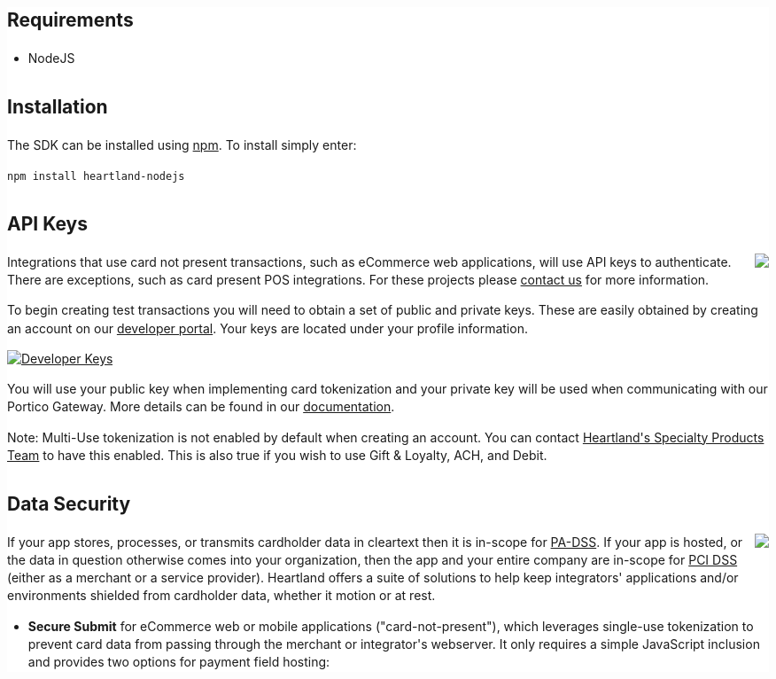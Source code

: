 ## Requirements

* NodeJS

## Installation

The SDK can be installed using [npm](https://www.npmjs.com/). To install simply enter:

```
npm install heartland-nodejs
```

## API Keys

<img src="http://developer.heartlandpaymentsystems.com/Resource/Download/sdk-readme-icon-keys" align="right"/>
Integrations that use card not present transactions, such as eCommerce web applications, will use API keys to authenticate. There are exceptions, such as card present POS integrations. For these projects please <a href="https://developer.heartlandpaymentsystems.com/Support" target="_blank">contact us</a> for more information.

To begin creating test transactions you will need to obtain a set of public and private keys. These are easily obtained by creating an account on our [developer portal](http://developer.heartlandpaymentsystems.com/).
Your keys are located under your profile information.

[![Developer Keys](http://developer.heartlandpaymentsystems.com/Resource/Download/sdk-readme-devportal-keys)](http://developer.heartlandpaymentsystems.com/Account/KeysAndCredentials)

You will use your public key when implementing card tokenization and your private key will be used when communicating with our Portico Gateway. More details can be found in our [documentation](http://developer.heartlandpaymentsystems.com/SecureSubmit).

Note: Multi-Use tokenization is not enabled by default when creating an account. You can contact <a href="mailto:SecureSubmitCert@e-hps.com?subject=Multi-use Token Request&body=Please enable multi-use tokens on my developer portal account which was signed up under the following email : ">Heartland's Specialty Products Team</a> to have this enabled. This is also true if you wish to use Gift & Loyalty, ACH, and Debit.

## Data Security

 <img src="http://developer.heartlandpaymentsystems.com/Resource/Download/sdk-readme-icon-secure" align="right"/>
 If your app stores, processes, or transmits cardholder data in cleartext then it is in-scope for <a href="https://www.pcisecuritystandards.org/document_library?category=padss" target="_blank">PA-DSS</a>. If your app is hosted, or the data in question otherwise comes into your organization, then the app and your entire company are in-scope for <a href="https://www.pcisecuritystandards.org/document_library?document=pci_dss" target="_blank">PCI DSS</a> (either as a merchant or a service provider). Heartland offers a suite of solutions to help keep integrators' applications and/or environments shielded from cardholder data, whether it motion or at rest.

* **Secure Submit** for eCommerce web or mobile applications ("card-not-present"), which leverages single-use tokenization to prevent card data from passing through the merchant or integrator's webserver. It only requires a simple JavaScript inclusion and provides two options for payment field hosting:
